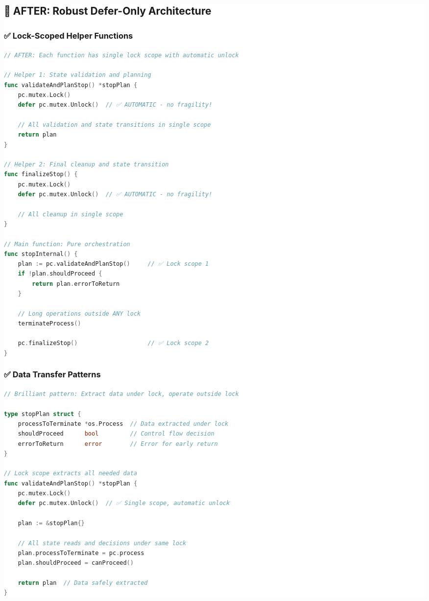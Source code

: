 ## 🚀 **AFTER: Robust Defer-Only Architecture**

### **✅ Lock-Scoped Helper Functions**
```go
// AFTER: Each function has single lock scope with automatic unlock

// Helper 1: State validation and planning
func validateAndPlanStop() *stopPlan {
    pc.mutex.Lock()
    defer pc.mutex.Unlock()  // ✅ AUTOMATIC - no fragility!
    
    // All validation and state transitions in single scope
    return plan
}

// Helper 2: Final cleanup and state transition  
func finalizeStop() {
    pc.mutex.Lock()
    defer pc.mutex.Unlock()  // ✅ AUTOMATIC - no fragility!
    
    // All cleanup in single scope
}

// Main function: Pure orchestration
func stopInternal() {
    plan := pc.validateAndPlanStop()     // ✅ Lock scope 1
    if !plan.shouldProceed {
        return plan.errorToReturn
    }
    
    // Long operations outside ANY lock
    terminateProcess()
    
    pc.finalizeStop()                    // ✅ Lock scope 2
}
```

### **✅ Data Transfer Patterns**
```go
// Brilliant pattern: Extract data under lock, operate outside lock

type stopPlan struct {
    processToTerminate *os.Process  // Data extracted under lock
    shouldProceed      bool         // Control flow decision
    errorToReturn      error        // Error for early return
}

// Lock scope extracts all needed data
func validateAndPlanStop() *stopPlan {
    pc.mutex.Lock()
    defer pc.mutex.Unlock()  // ✅ Single scope, automatic unlock
    
    plan := &stopPlan{}
    
    // All state reads and decisions under same lock
    plan.processToTerminate = pc.process
    plan.shouldProceed = canProceed()
    
    return plan  // Data safely extracted
}
```
